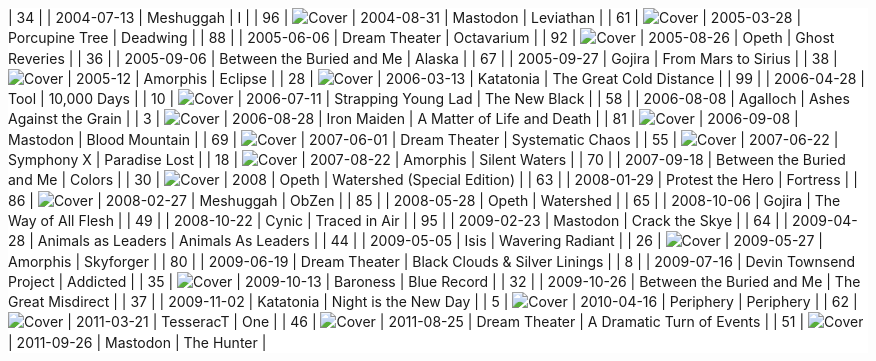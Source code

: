 | 34 |  | 2004-07-13 | Meshuggah | I |
| 96 | ![Cover](https://i.discogs.com/KSBNTvAMPURaSBvVyimMBXUwnfkQAIlYqOBL5o4h2ZA/rs:fit/g:sm/q:40/h:150/w:150/czM6Ly9kaXNjb2dz/LWRhdGFiYXNlLWlt/YWdlcy9SLTQ1Njk1/My0xNDA1MDQ2Mjgx/LTk3OTMuanBlZw.jpeg) | 2004-08-31 | Mastodon | Leviathan |
| 61 | ![Cover](https://lastfm.freetls.fastly.net/i/u/34s/5c7e2369704d4f4d5def41a8dc6e5b23.png) | 2005-03-28 | Porcupine Tree | Deadwing |
| 88 |  | 2005-06-06 | Dream Theater | Octavarium |
| 92 | ![Cover](https://i.discogs.com/qvVGBicSDJ146AqkeJUeyXqYLgTHzs37bOTB0bleRtw/rs:fit/g:sm/q:40/h:150/w:150/czM6Ly9kaXNjb2dz/LWRhdGFiYXNlLWlt/YWdlcy9SLTUwNzU5/My0xNjY5OTA3Mzk2/LTc3NzAuanBlZw.jpeg) | 2005-08-26 | Opeth | Ghost Reveries |
| 36 |  | 2005-09-06 | Between the Buried and Me | Alaska |
| 67 |  | 2005-09-27 | Gojira | From Mars to Sirius |
| 38 | ![Cover](https://lastfm.freetls.fastly.net/i/u/34s/ddac33f14e041c26cda550d20e131e63.png) | 2005-12 | Amorphis | Eclipse |
| 28 | ![Cover](https://i.discogs.com/dyf9Y_Up9nweQ4-bOc0FUlWKQ8YpNkX9eOJg69RoV2I/rs:fit/g:sm/q:40/h:150/w:150/czM6Ly9kaXNjb2dz/LWRhdGFiYXNlLWlt/YWdlcy9SLTY0ODM0/Ni0xNjIxNjgxNDU1/LTEyMTQuanBlZw.jpeg) | 2006-03-13 | Katatonia | The Great Cold Distance |
| 99 |  | 2006-04-28 | Tool | 10,000 Days |
| 10 | ![Cover](https://i.discogs.com/ObFvNin90UFekHYfzfOc-vZC2PU77UKIFEQm5UVZSCE/rs:fit/g:sm/q:40/h:150/w:150/czM6Ly9kaXNjb2dz/LWRhdGFiYXNlLWlt/YWdlcy9SLTcyNzkz/NS0xNjg0MzMxNjYy/LTEyMzQucG5n.jpeg) | 2006-07-11 | Strapping Young Lad | The New Black |
| 58 |  | 2006-08-08 | Agalloch | Ashes Against the Grain |
| 3 | ![Cover](https://lastfm.freetls.fastly.net/i/u/34s/9a2df69b76e05f314ed31524d23055e6.png) | 2006-08-28 | Iron Maiden | A Matter of Life and Death |
| 81 | ![Cover](https://lastfm.freetls.fastly.net/i/u/34s/6fc693ce642a342710bdd9a7e0fdbbe9.png) | 2006-09-08 | Mastodon | Blood Mountain |
| 69 | ![Cover](https://lastfm.freetls.fastly.net/i/u/34s/f88029678a3b44b0b4f04c7fdabd70aa.png) | 2007-06-01 | Dream Theater | Systematic Chaos |
| 55 | ![Cover](https://i.discogs.com/6CBsETDFpKCdpRlzptgDN45YHwFl0FIJbclVMAR4wiU/rs:fit/g:sm/q:40/h:150/w:150/czM6Ly9kaXNjb2dz/LWRhdGFiYXNlLWlt/YWdlcy9SLTEwMDI4/NjAtMTM3MzcyNjU3/Ni0zMzQ1LmpwZWc.jpeg) | 2007-06-22 | Symphony X | Paradise Lost |
| 18 | ![Cover](https://lastfm.freetls.fastly.net/i/u/34s/bf9cacf1907742d9854c66eacdf80e81.png) | 2007-08-22 | Amorphis | Silent Waters |
| 70 |  | 2007-09-18 | Between the Buried and Me | Colors |
| 30 | ![Cover](https://i.discogs.com/SFZoz1qm4UI84fqFks7KdSnCR04FrCG_COOgyx1Q74E/rs:fit/g:sm/q:40/h:150/w:150/czM6Ly9kaXNjb2dz/LWRhdGFiYXNlLWlt/YWdlcy9SLTE4MjM3/NzgtMTI0NTc4MDY5/My5qcGVn.jpeg) | 2008 | Opeth | Watershed (Special Edition) |
| 63 |  | 2008-01-29 | Protest the Hero | Fortress |
| 86 | ![Cover](http://coverartarchive.org/release/4766f9f5-3d4f-360d-a0dd-85d482d0e3ca/27922575264-250.jpg) | 2008-02-27 | Meshuggah | ObZen |
| 85 |  | 2008-05-28 | Opeth | Watershed |
| 65 |  | 2008-10-06 | Gojira | The Way of All Flesh |
| 49 |  | 2008-10-22 | Cynic | Traced in Air |
| 95 |  | 2009-02-23 | Mastodon | Crack the Skye |
| 64 |  | 2009-04-28 | Animals as Leaders | Animals As Leaders |
| 44 |  | 2009-05-05 | Isis | Wavering Radiant |
| 26 | ![Cover](https://lastfm.freetls.fastly.net/i/u/34s/bb97634d5dcb44bf80367cf4e2deb676.png) | 2009-05-27 | Amorphis | Skyforger |
| 80 |  | 2009-06-19 | Dream Theater | Black Clouds &amp; Silver Linings |
| 8 |  | 2009-07-16 | Devin Townsend Project | Addicted |
| 35 | ![Cover](https://lastfm.freetls.fastly.net/i/u/34s/8c12ef13812c1595145434e6446ab112.png) | 2009-10-13 | Baroness | Blue Record |
| 32 |  | 2009-10-26 | Between the Buried and Me | The Great Misdirect |
| 37 |  | 2009-11-02 | Katatonia | Night is the New Day |
| 5 | ![Cover](https://i.discogs.com/2JDB3ixmHCtbvwJSuQ_wvjmPo4qqOdzK5cEHcm7Boo8/rs:fit/g:sm/q:40/h:150/w:150/czM6Ly9kaXNjb2dz/LWRhdGFiYXNlLWlt/YWdlcy9SLTIyOTE4/MTUtMTI3OTA0MzAy/NC5qcGVn.jpeg) | 2010-04-16 | Periphery | Periphery |
| 62 | ![Cover](https://i.discogs.com/z0diRrJPhiNnCMirJxD51khSk_X_p-KR_N3D7OFYhdw/rs:fit/g:sm/q:40/h:150/w:150/czM6Ly9kaXNjb2dz/LWRhdGFiYXNlLWlt/YWdlcy9SLTI3ODc0/MjQtMTU3ODQ0NDgw/Ni0zNzU5LmpwZWc.jpeg) | 2011-03-21 | TesseracT | One |
| 46 | ![Cover](https://i.discogs.com/H2g80p-HVZSn6d4N7HOhzlSd0BBpdaQpr3ndT-jW5LE/rs:fit/g:sm/q:40/h:150/w:150/czM6Ly9kaXNjb2dz/LWRhdGFiYXNlLWlt/YWdlcy9SLTMwOTU3/NzMtMTMxNTUxNTA4/MC5qcGVn.jpeg) | 2011-08-25 | Dream Theater | A Dramatic Turn of Events |
| 51 | ![Cover](https://i.discogs.com/zIsVwbHfHlyOKfPGr0RcVT9ebUoJmepf7CD-4eFHXaw/rs:fit/g:sm/q:40/h:150/w:150/czM6Ly9kaXNjb2dz/LWRhdGFiYXNlLWlt/YWdlcy9SLTMxMjEw/NDUtMTMxNjc2OTIz/NS5qcGVn.jpeg) | 2011-09-26 | Mastodon | The Hunter |